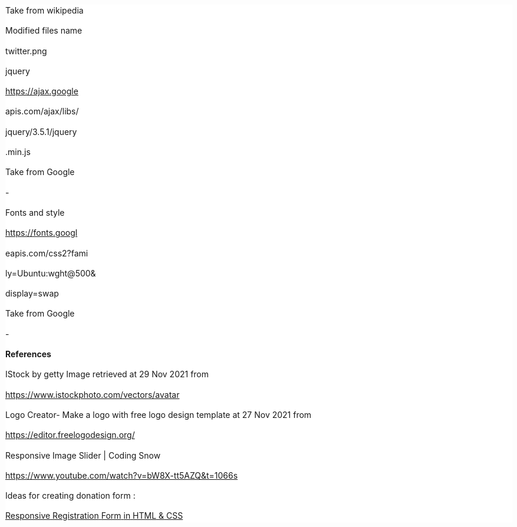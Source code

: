 Take from wikipedia

Modified files name

twitter.png

jquery

https://ajax.google

apis.com/ajax/libs/

jquery/3.5.1/jquery

.min.js

Take from Google

\-

Fonts and style

https://fonts.googl

eapis.com/css2?fami

ly=Ubuntu:wght@500&

display=swap

Take from Google

\-





**References**

IStock by getty Image retrieved at 29 Nov 2021 from

<https://www.istockphoto.com/vectors/avatar>

Logo Creator- Make a logo with free logo design template at 27 Nov 2021 from

<https://editor.freelogodesign.org/>

Responsive Image Slider | Coding Snow

<https://www.youtube.com/watch?v=bW8X-tt5AZQ&t=1066s>

Ideas for creating donation form :

[Responsive](https://youtu.be/okbByPWS1Xc)[ ](https://youtu.be/okbByPWS1Xc)[Registration](https://youtu.be/okbByPWS1Xc)[ ](https://youtu.be/okbByPWS1Xc)[Form](https://youtu.be/okbByPWS1Xc)[ ](https://youtu.be/okbByPWS1Xc)[in](https://youtu.be/okbByPWS1Xc)[ ](https://youtu.be/okbByPWS1Xc)[HTML](https://youtu.be/okbByPWS1Xc)[ ](https://youtu.be/okbByPWS1Xc)[&](https://youtu.be/okbByPWS1Xc)[ ](https://youtu.be/okbByPWS1Xc)[CSS](https://youtu.be/okbByPWS1Xc)

